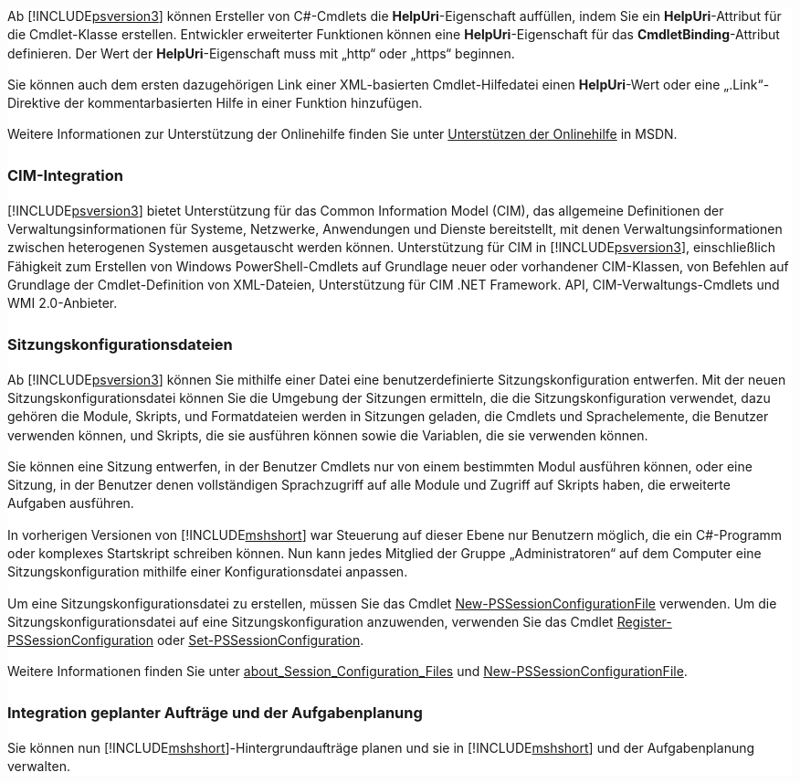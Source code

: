 Ab [!INCLUDE[psversion3](../Token/psversion3_md.md)] können Ersteller von C#-Cmdlets die **HelpUri**-Eigenschaft auffüllen, indem Sie ein **HelpUri**-Attribut für die Cmdlet-Klasse erstellen. Entwickler erweiterter Funktionen können eine **HelpUri**-Eigenschaft für das **CmdletBinding**-Attribut definieren. Der Wert der **HelpUri**-Eigenschaft muss mit „http“ oder „https“ beginnen.

Sie können auch dem ersten dazugehörigen Link einer XML-basierten Cmdlet-Hilfedatei einen **HelpUri**-Wert oder eine „.Link“-Direktive der kommentarbasierten Hilfe in einer Funktion hinzufügen.

Weitere Informationen zur Unterstützung der Onlinehilfe finden Sie unter [Unterstützen der Onlinehilfe](http://go.microsoft.com/fwlink/?LinkId=242132) in MSDN.

### <a name="BKMK_CIM"></a>CIM-Integration
[!INCLUDE[psversion3](../Token/psversion3_md.md)] bietet Unterstützung für das Common Information Model (CIM), das allgemeine Definitionen der Verwaltungsinformationen für Systeme, Netzwerke, Anwendungen und Dienste bereitstellt, mit denen Verwaltungsinformationen zwischen heterogenen Systemen ausgetauscht werden können. Unterstützung für CIM in [!INCLUDE[psversion3](../Token/psversion3_md.md)], einschließlich Fähigkeit zum Erstellen von Windows PowerShell-Cmdlets auf Grundlage neuer oder vorhandener CIM-Klassen, von Befehlen auf Grundlage der Cmdlet-Definition von XML-Dateien, Unterstützung für CIM .NET Framework. API, CIM-Verwaltungs-Cmdlets und WMI 2.0-Anbieter.

### <a name="BKMK_ConfigFile"></a>Sitzungskonfigurationsdateien
Ab [!INCLUDE[psversion3](../Token/psversion3_md.md)] können Sie mithilfe einer Datei eine benutzerdefinierte Sitzungskonfiguration entwerfen. Mit der neuen Sitzungskonfigurationsdatei können Sie die Umgebung der Sitzungen ermitteln, die die Sitzungskonfiguration verwendet, dazu gehören die Module, Skripts, und Formatdateien werden in Sitzungen geladen, die Cmdlets und Sprachelemente, die Benutzer verwenden können, und Skripts, die sie ausführen können sowie die Variablen, die sie verwenden können.

Sie können eine Sitzung entwerfen, in der Benutzer Cmdlets nur von einem bestimmten Modul ausführen können, oder eine Sitzung, in der Benutzer denen vollständigen Sprachzugriff auf alle Module und Zugriff auf Skripts haben, die erweiterte Aufgaben ausführen.

In vorherigen Versionen von [!INCLUDE[mshshort](../Token/mshshort_md.md)] war Steuerung auf dieser Ebene nur Benutzern möglich, die ein C#-Programm oder komplexes Startskript schreiben können. Nun kann jedes Mitglied der Gruppe „Administratoren“ auf dem Computer eine Sitzungskonfiguration mithilfe einer Konfigurationsdatei anpassen.

Um eine Sitzungskonfigurationsdatei zu erstellen, müssen Sie das Cmdlet [New-PSSessionConfigurationFile](assetId:///5f3e3633-6e90-479c-aea9-ba45a1954866) verwenden. Um die Sitzungskonfigurationsdatei auf eine Sitzungskonfiguration anzuwenden, verwenden Sie das Cmdlet [Register-PSSessionConfiguration](assetId:///e9152ae2-bd6d-4056-9bc7-dc1893aa29ea) oder [Set-PSSessionConfiguration](assetId:///b21fbad3-1759-4260-b206-dcb8431cd6ea).

Weitere Informationen finden Sie unter [about_Session_Configuration_Files](assetId:///c7217447-1ebf-477b-a8ef-4dbe9a1473b8) und [New-PSSessionConfigurationFile](assetId:///5f3e3633-6e90-479c-aea9-ba45a1954866).

### <a name="BKMK_ScheduledJob"></a>Integration geplanter Aufträge und der Aufgabenplanung
Sie können nun [!INCLUDE[mshshort](../Token/mshshort_md.md)]-Hintergrundaufträge planen und sie in [!INCLUDE[mshshort](../Token/mshshort_md.md)] und der Aufgabenplanung verwalten.
